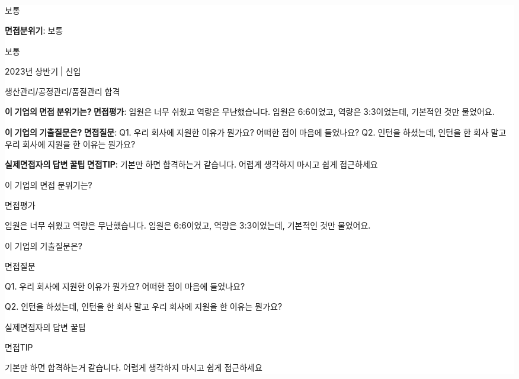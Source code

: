 보통

**면접분위기**: 보통

보통

2023년 상반기 | 신입

생산관리/공정관리/품질관리 합격

**이 기업의 면접 분위기는? 면접평가**: 임원은 너무 쉬웠고 역량은 무난했습니다. 임원은 6:6이었고, 역량은 3:3이었는데, 기본적인 것만 물었어요.

**이 기업의 기출질문은? 면접질문**: Q1. 우리 회사에 지원한 이유가 뭔가요? 어떠한 점이 마음에 들었나요? Q2. 인턴을 하셨는데, 인턴을 한 회사 말고 우리 회사에 지원을 한 이유는 뭔가요?

**실제면접자의 답변 꿀팁 면접TIP**: 기본만 하면 합격하는거 같습니다. 어렵게 생각하지 마시고 쉽게 접근하세요

이 기업의 면접 분위기는?

면접평가

임원은 너무 쉬웠고 역량은 무난했습니다. 임원은 6:6이었고, 역량은 3:3이었는데, 기본적인 것만 물었어요.

이 기업의 기출질문은?

면접질문

Q1. 우리 회사에 지원한 이유가 뭔가요? 어떠한 점이 마음에 들었나요?

Q2. 인턴을 하셨는데, 인턴을 한 회사 말고 우리 회사에 지원을 한 이유는 뭔가요?

실제면접자의 답변 꿀팁

면접TIP

기본만 하면 합격하는거 같습니다. 어렵게 생각하지 마시고 쉽게 접근하세요

